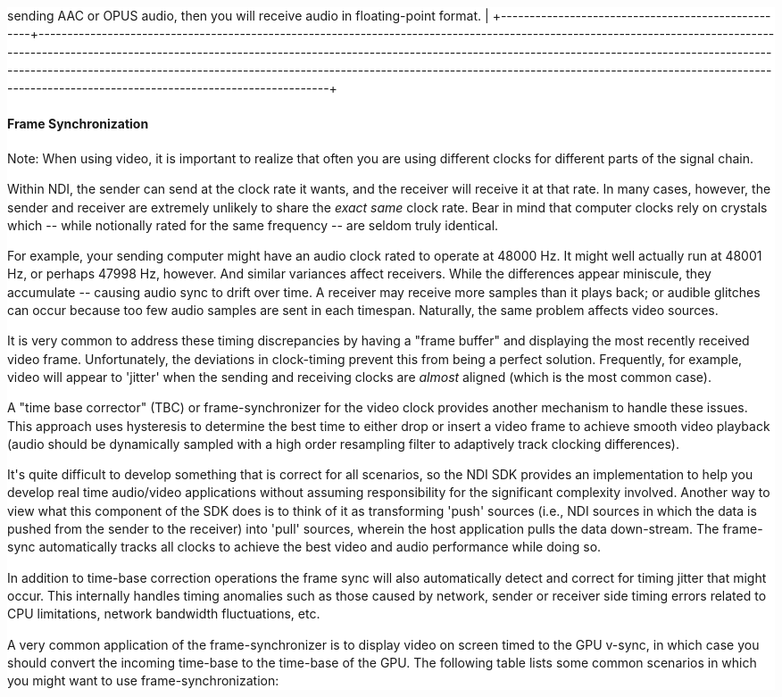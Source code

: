 sending AAC or OPUS audio, then you will receive audio in floating-point format. | +---------------------------------------------------+------------------------------------------------------------------------------------------------------------------------------------------------------------------------------------------------------------------------------------------------------------------------------------------------------------------------------------------------------------------------------------------------------------------------------------------------------------------+

#### Frame Synchronization

Note: When using video, it is important to realize that often you are using different clocks for different parts of the signal chain.

Within NDI, the sender can send at the clock rate it wants, and the receiver will receive it at that rate. In many cases, however, the sender and receiver are extremely unlikely to share the _exact same_ clock rate. Bear in mind that computer clocks rely on crystals which -- while notionally rated for the same frequency -- are seldom truly identical.

For example, your sending computer might have an audio clock rated to operate at 48000 Hz. It might well actually run at 48001 Hz, or perhaps 47998 Hz, however. And similar variances affect receivers. While the differences appear miniscule, they accumulate -- causing audio sync to drift over time. A receiver may receive more samples than it plays back; or audible glitches can occur because too few audio samples are sent in each timespan. Naturally, the same problem affects video sources.

It is very common to address these timing discrepancies by having a "frame buffer" and displaying the most recently received video frame. Unfortunately, the deviations in clock-timing prevent this from being a perfect solution. Frequently, for example, video will appear to 'jitter' when the sending and receiving clocks are _almost_ aligned (which is the most common case).

A "time base corrector" (TBC) or frame-synchronizer for the video clock provides another mechanism to handle these issues. This approach uses hysteresis to determine the best time to either drop or insert a video frame to achieve smooth video playback (audio should be dynamically sampled with a high order resampling filter to adaptively track clocking differences).

It's quite difficult to develop something that is correct for all scenarios, so the NDI SDK provides an implementation to help you develop real time audio/video applications without assuming responsibility for the significant complexity involved. Another way to view what this component of the SDK does is to think of it as transforming 'push' sources (i.e., NDI sources in which the data is pushed from the sender to the receiver) into 'pull' sources, wherein the host application pulls the data down-stream. The frame-sync automatically tracks all clocks to achieve the best video and audio performance while doing so.

In addition to time-base correction operations the frame sync will also automatically detect and correct for timing jitter that might occur. This internally handles timing anomalies such as those caused by network, sender or receiver side timing errors related to CPU limitations, network bandwidth fluctuations, etc.

A very common application of the frame-synchronizer is to display video on screen timed to the GPU v-sync, in which case you should convert the incoming time-base to the time-base of the GPU. The following table lists some common scenarios in which you might want to use frame-synchronization:
